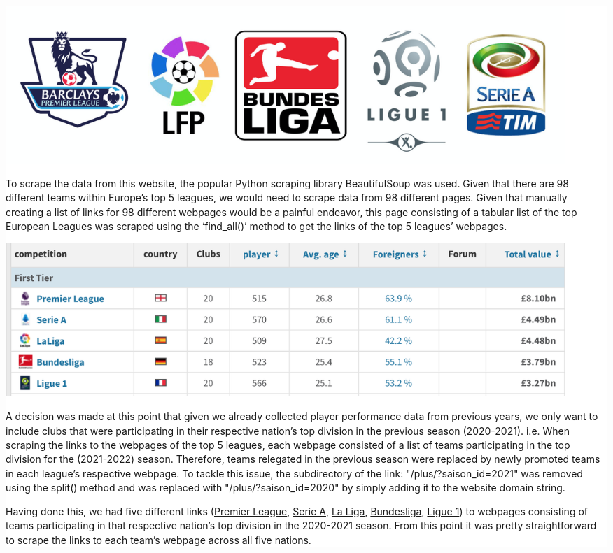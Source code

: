 <img src="images/top_5.png" width="800">

To scrape the data from this website, the popular Python scraping library BeautifulSoup was used. Given that there are 98 different teams within Europe’s top 5 leagues, we would need to scrape data from 98 different pages. Given that manually creating a list of links for 98 different webpages would be a painful endeavor, [this page](https://www.transfermarkt.co.uk/wettbewerbe/europa) consisting of a tabular list of the top European Leagues was scraped using the ‘find_all()’ method to get the links of the top 5 leagues’ webpages.


<img src="images/leagues.png" width="800">


A decision was made at this point that given we already collected player performance data from previous years, we only want to include clubs that were participating in their respective nation’s top division in the previous season (2020-2021). i.e. When scraping the links to the webpages of the top 5 leagues, each webpage consisted of a list of teams participating in the top division for the (2021-2022) season. Therefore, teams relegated in the previous season were replaced by newly promoted teams in each league’s respective webpage. To tackle this issue, the subdirectory of the link: "/plus/?saison_id=2021" was removed using the split() method and was replaced with "/plus/?saison_id=2020" by simply adding it to the website domain string.

Having done this, we had five different links ([Premier League](https://www.transfermarkt.co.uk/premier-league/startseite/wettbewerb/GB1/plus/?saison_id=2020), [Serie A](https://www.transfermarkt.co.uk/serie-a/startseite/wettbewerb/IT1/plus/?saison_id=2020), [La Liga](https://www.transfermarkt.co.uk/laliga/startseite/wettbewerb/ES1/plus/?saison_id=2020), [Bundesliga](https://www.transfermarkt.co.uk/bundesliga/startseite/wettbewerb/L1/plus/?saison_id=2020), [Ligue 1](https://www.transfermarkt.co.uk/ligue-1/startseite/wettbewerb/FR1/plus/?saison_id=2020)) to webpages consisting of teams participating in that respective nation’s top division in the 2020-2021 season. From this point it was pretty straightforward to scrape the links to each team’s webpage across all five nations. 
